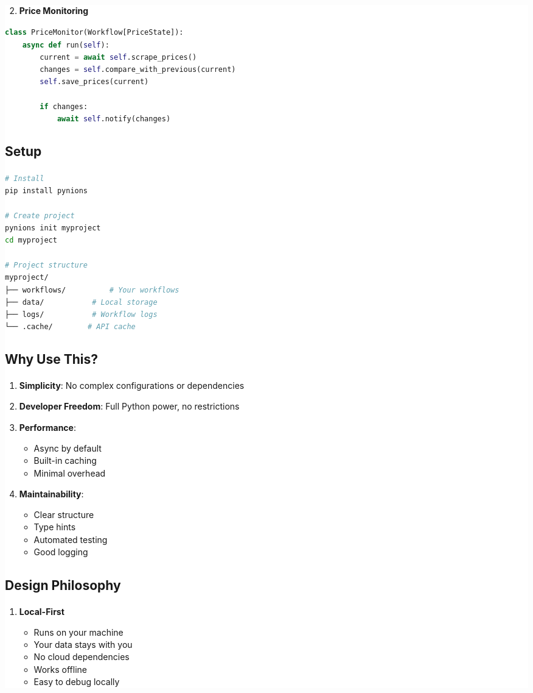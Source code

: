 2. **Price Monitoring**

```python
class PriceMonitor(Workflow[PriceState]):
    async def run(self):
        current = await self.scrape_prices()
        changes = self.compare_with_previous(current)
        self.save_prices(current)

        if changes:
            await self.notify(changes)
```

## Setup

```bash
# Install
pip install pynions

# Create project
pynions init myproject
cd myproject

# Project structure
myproject/
├── workflows/          # Your workflows
├── data/           # Local storage
├── logs/           # Workflow logs
└── .cache/        # API cache
```

## Why Use This?

1. **Simplicity**: No complex configurations or dependencies

2. **Developer Freedom**: Full Python power, no restrictions

3. **Performance**:

   - Async by default
   - Built-in caching
   - Minimal overhead

4. **Maintainability**:
   - Clear structure
   - Type hints
   - Automated testing
   - Good logging

## Design Philosophy

1. **Local-First**

   - Runs on your machine
   - Your data stays with you
   - No cloud dependencies
   - Works offline
   - Easy to debug locally
